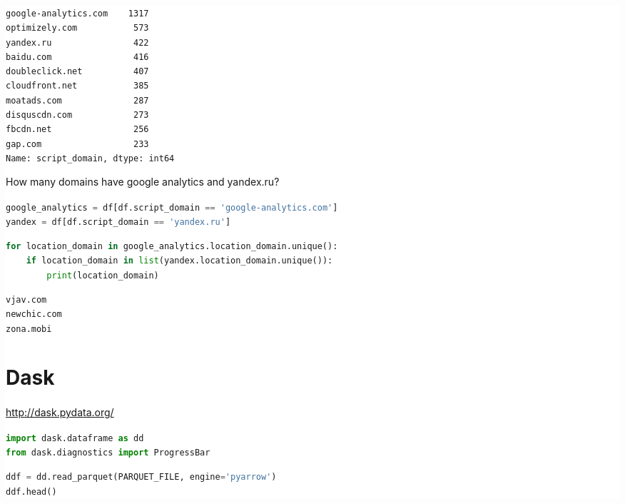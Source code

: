 

    google-analytics.com    1317
    optimizely.com           573
    yandex.ru                422
    baidu.com                416
    doubleclick.net          407
    cloudfront.net           385
    moatads.com              287
    disquscdn.com            273
    fbcdn.net                256
    gap.com                  233
    Name: script_domain, dtype: int64



How many domains have google analytics and yandex.ru?


```python
google_analytics = df[df.script_domain == 'google-analytics.com']
yandex = df[df.script_domain == 'yandex.ru']
```


```python
for location_domain in google_analytics.location_domain.unique():
    if location_domain in list(yandex.location_domain.unique()):
        print(location_domain)
```

    vjav.com
    newchic.com
    zona.mobi


# Dask

http://dask.pydata.org/


```python
import dask.dataframe as dd
from dask.diagnostics import ProgressBar
```


```python
ddf = dd.read_parquet(PARQUET_FILE, engine='pyarrow')
ddf.head()
```




<div>
<style scoped>
    .dataframe tbody tr th:only-of-type {
        vertical-align: middle;
    }
